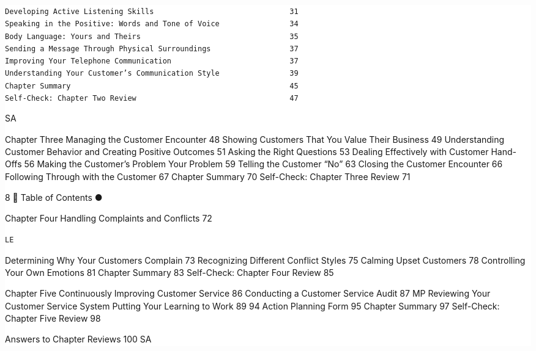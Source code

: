     Developing Active Listening Skills                               31
    Speaking in the Positive: Words and Tone of Voice                34
    Body Language: Yours and Theirs                                  35
    Sending a Message Through Physical Surroundings                  37
    Improving Your Telephone Communication                           37
    Understanding Your Customer’s Communication Style                39
    Chapter Summary                                                  45
    Self-Check: Chapter Two Review                                   47
SA

Chapter Three
Managing the Customer Encounter                                      48
    Showing Customers That You Value Their Business                  49
    Understanding Customer Behavior and Creating Positive Outcomes   51
    Asking the Right Questions                                       53
    Dealing Effectively with Customer Hand-Offs                      56
    Making the Customer’s Problem Your Problem                       59
    Telling the Customer “No”                                        63
    Closing the Customer Encounter                                   66
    Following Through with the Customer                              67
    Chapter Summary                                                  70
    Self-Check: Chapter Three Review                                 71

8
                                            Table of Contents ●

Chapter Four
Handling Complaints and Conflicts                            72




    LE
  Determining Why Your Customers Complain                     73
  Recognizing Different Conflict Styles                       75
  Calming Upset Customers                                     78
  Controlling Your Own Emotions                               81
  Chapter Summary                                             83
  Self-Check: Chapter Four Review                             85

Chapter Five
Continuously Improving Customer Service                      86
  Conducting a Customer Service Audit                         87
  MP
  Reviewing Your Customer Service System
  Putting Your Learning to Work
                                                              89
                                                              94
  Action Planning Form                                        95
  Chapter Summary                                             97
  Self-Check: Chapter Five Review                             98

Answers to Chapter Reviews                                  100
SA

